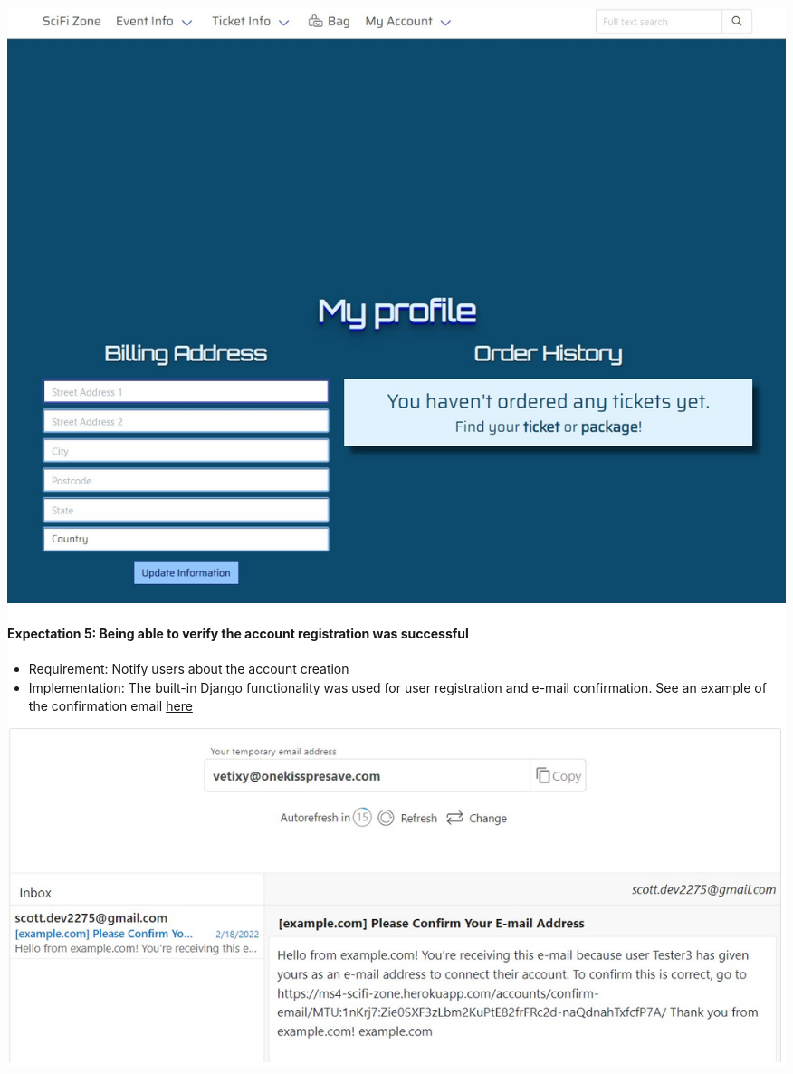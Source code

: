 ![user-expectation-4](documentation/testing/usertests/user-expectation-4.jpg)

#### **Expectation 5: Being able to verify the account registration was successful**

-   Requirement: Notify users about the account creation
-   Implementation: The built-in Django functionality was used for user registration and e-mail confirmation. See an example of the confirmation email [here](documentation/testing/usertests/user-expectation-5.jpg)

![user-expectation-5](documentation/testing/usertests/user-expectation-5.jpg)
